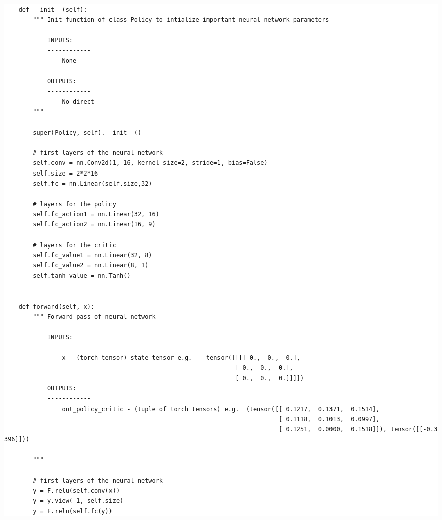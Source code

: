         def __init__(self):
            """ Init function of class Policy to intialize important neural network parameters
                
                INPUTS:
                ------------
                    None
                    
                OUTPUTS:
                ------------
                    No direct
            """
            
            super(Policy, self).__init__()
            
            # first layers of the neural network
            self.conv = nn.Conv2d(1, 16, kernel_size=2, stride=1, bias=False)
            self.size = 2*2*16
            self.fc = nn.Linear(self.size,32)

            # layers for the policy
            self.fc_action1 = nn.Linear(32, 16)
            self.fc_action2 = nn.Linear(16, 9)
            
            # layers for the critic
            self.fc_value1 = nn.Linear(32, 8)
            self.fc_value2 = nn.Linear(8, 1)
            self.tanh_value = nn.Tanh()
            
            
        def forward(self, x):
            """ Forward pass of neural network
                
                INPUTS:
                ------------
                    x - (torch tensor) state tensor e.g.    tensor([[[[ 0.,  0.,  0.],
                                                                    [ 0.,  0.,  0.],
                                                                    [ 0.,  0.,  0.]]]])
                OUTPUTS:
                ------------
                    out_policy_critic - (tuple of torch tensors) e.g.  (tensor([[ 0.1217,  0.1371,  0.1514],
                                                                                [ 0.1118,  0.1013,  0.0997],
                                                                                [ 0.1251,  0.0000,  0.1518]]), tensor([[-0.3396]]))

            """
            
            # first layers of the neural network
            y = F.relu(self.conv(x))
            y = y.view(-1, self.size)
            y = F.relu(self.fc(y))
            

[image1]: assets/1.png 
[image2]: assets/2.png 
[image3]: assets/3.png 
[image4]: assets/4.png 
[image5]: assets/5.png 
[image6]: assets/6.png 
[image7]: assets/7.png 
[image8]: assets/8.png 
[image9]: assets/9.png 
[image10]: assets/10.png 
[image11]: assets/11.png 
[image12]: assets/12.png 
[image13]: assets/13.png 
[image14]: assets/14.png 
[image15]: assets/15.png 
[image16]: assets/16.png 
[image17]: assets/17.png 
[image18]: assets/18.png 